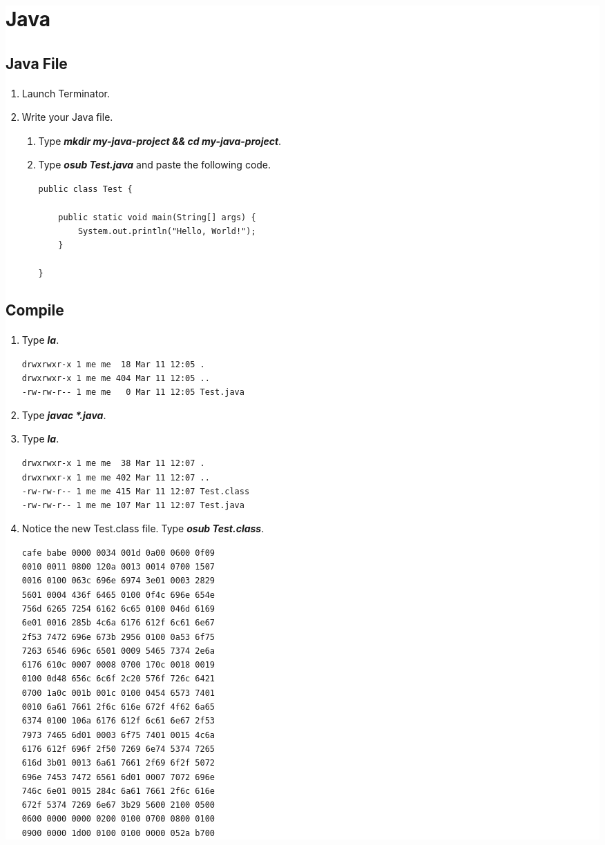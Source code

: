 # Java

## Java File

1. Launch Terminator.

1. Write your Java file.

	1. Type ***mkdir my-java-project && cd my-java-project***.

	1. Type ***osub Test.java*** and paste the following code.

		```
		public class Test {

			public static void main(String[] args) {
				System.out.println("Hello, World!");
			}

		}
		```

## Compile

1. Type ***la***.

	```
	drwxrwxr-x 1 me me  18 Mar 11 12:05 .
	drwxrwxr-x 1 me me 404 Mar 11 12:05 ..
	-rw-rw-r-- 1 me me   0 Mar 11 12:05 Test.java
	```

1. Type ***javac \*.java***.

1. Type ***la***.

	```
	drwxrwxr-x 1 me me  38 Mar 11 12:07 .
	drwxrwxr-x 1 me me 402 Mar 11 12:07 ..
	-rw-rw-r-- 1 me me 415 Mar 11 12:07 Test.class
	-rw-rw-r-- 1 me me 107 Mar 11 12:07 Test.java
	```

1. Notice the new Test.class file. Type ***osub Test.class***.

	```
	cafe babe 0000 0034 001d 0a00 0600 0f09
	0010 0011 0800 120a 0013 0014 0700 1507
	0016 0100 063c 696e 6974 3e01 0003 2829
	5601 0004 436f 6465 0100 0f4c 696e 654e
	756d 6265 7254 6162 6c65 0100 046d 6169
	6e01 0016 285b 4c6a 6176 612f 6c61 6e67
	2f53 7472 696e 673b 2956 0100 0a53 6f75
	7263 6546 696c 6501 0009 5465 7374 2e6a
	6176 610c 0007 0008 0700 170c 0018 0019
	0100 0d48 656c 6c6f 2c20 576f 726c 6421
	0700 1a0c 001b 001c 0100 0454 6573 7401
	0010 6a61 7661 2f6c 616e 672f 4f62 6a65
	6374 0100 106a 6176 612f 6c61 6e67 2f53
	7973 7465 6d01 0003 6f75 7401 0015 4c6a
	6176 612f 696f 2f50 7269 6e74 5374 7265
	616d 3b01 0013 6a61 7661 2f69 6f2f 5072
	696e 7453 7472 6561 6d01 0007 7072 696e
	746c 6e01 0015 284c 6a61 7661 2f6c 616e
	672f 5374 7269 6e67 3b29 5600 2100 0500
	0600 0000 0000 0200 0100 0700 0800 0100
	0900 0000 1d00 0100 0100 0000 052a b700